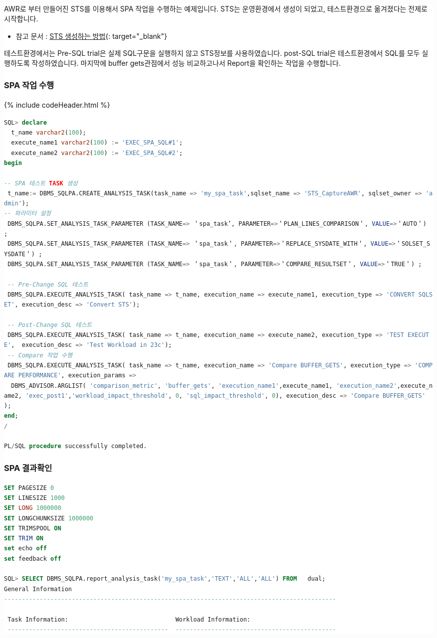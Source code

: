 AWR로 부터 만들어진 STS를 이용해서 SPA 작업을 수행하는 예제입니다.
STS는 운영환경에서 생성이 되었고, 테스트환경으로 옮겨졌다는 전제로 시작합니다. 
- 참고 문서 : [STS 생성하는 방법](/blog/oracle/how-to-create-sqlset/){: target="_blank"}

테스트환경에서는 Pre-SQL trial은 실제 SQL구문을 실행하지 않고  STS정보를 사용하였습니다. 
post-SQL trial은 테스트환경에서 SQL를 모두 실행하도록 작성하였습니다. 
마지막에 buffer gets관점에서 성능 비교하고나서 Report을 확인하는 작업을 수행합니다.

### SPA 작업 수행

{% include codeHeader.html %} 
```sql
SQL> declare
  t_name varchar2(100);
  execute_name1 varchar2(100) := 'EXEC_SPA_SQL#1';
  execute_name2 varchar2(100) := 'EXEC_SPA_SQL#2';
begin 

-- SPA 테스트 TASK 생성
 t_name:= DBMS_SQLPA.CREATE_ANALYSIS_TASK(task_name => 'my_spa_task',sqlset_name => 'STS_CaptureAWR', sqlset_owner => 'admin'); 
-- 파라미터 설정
 DBMS_SQLPA.SET_ANALYSIS_TASK_PARAMETER (TASK_NAME=> ＇spa_task’, PARAMETER=>＇PLAN_LINES_COMPARISON＇, VALUE=>＇AUTO＇) ;
 DBMS_SQLPA.SET_ANALYSIS_TASK_PARAMETER (TASK_NAME=> ＇spa_task＇, PARAMETER=>＇REPLACE_SYSDATE_WITH＇, VALUE=>＇SOLSET_SYSDATE＇) ;
 DBMS_SQLPA.SET_ANALYSIS_TASK_PARAMETER (TASK_NAME=> ＇spa_task＇, PARAMETER=>＇COMPARE_RESULTSET＇, VALUE=>＇TRUE＇) ;

 -- Pre-Change SQL 테스트
 DBMS_SQLPA.EXECUTE_ANALYSIS_TASK( task_name => t_name, execution_name => execute_name1, execution_type => 'CONVERT SQLSET', execution_desc => 'Convert STS'); 
 
 -- Post-Change SQL 테스트 
 DBMS_SQLPA.EXECUTE_ANALYSIS_TASK( task_name => t_name, execution_name => execute_name2, execution_type => 'TEST EXECUTE',  execution_desc => 'Test Workload in 23c'); 
 -- Compare 작업 수행
 DBMS_SQLPA.EXECUTE_ANALYSIS_TASK( task_name => t_name, execution_name => 'Compare BUFFER_GETS', execution_type => 'COMPARE PERFORMANCE', execution_params => 
  DBMS_ADVISOR.ARGLIST( 'comparison_metric', 'buffer_gets', 'execution_name1',execute_name1, 'execution_name2',execute_name2, 'exec_post1','workload_impact_threshold', 0, 'sql_impact_threshold', 0), execution_desc => 'Compare BUFFER_GETS' ); 
end;
/

PL/SQL procedure successfully completed.
```

### SPA 결과확인
```sql
SET PAGESIZE 0
SET LINESIZE 1000
SET LONG 1000000
SET LONGCHUNKSIZE 1000000
SET TRIMSPOOL ON
SET TRIM ON
set echo off
set feedback off

SQL> SELECT DBMS_SQLPA.report_analysis_task('my_spa_task','TEXT','ALL','ALL') FROM   dual;
General Information
---------------------------------------------------------------------------------------------

 Task Information:                              Workload Information:
 ---------------------------------------------  ---------------------------------------------
```